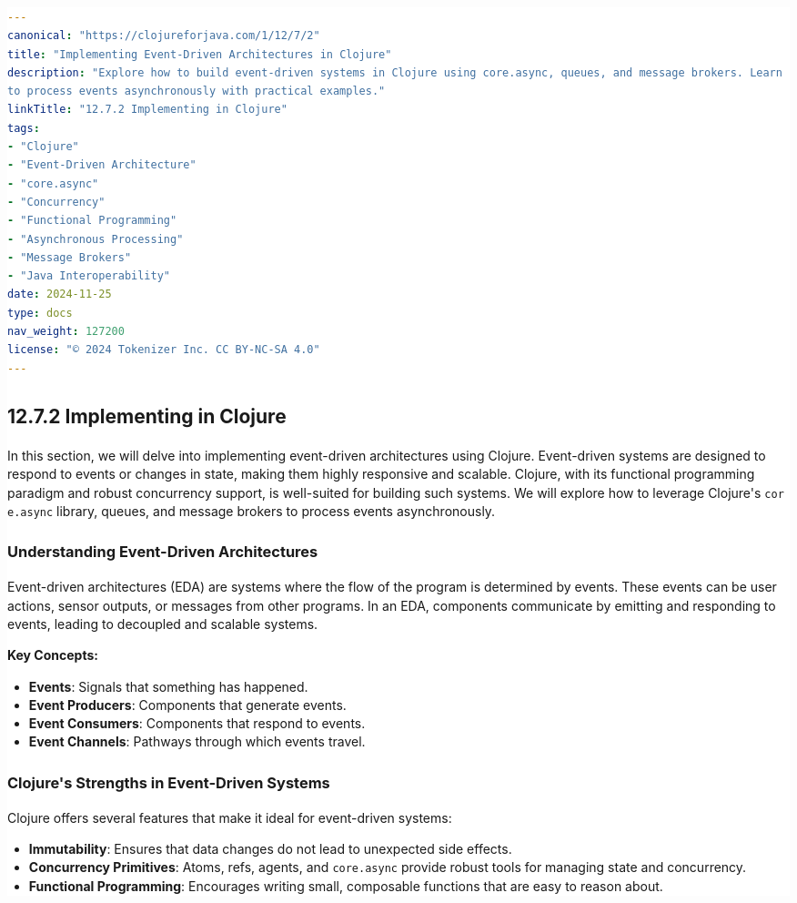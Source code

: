 ```yaml
---
canonical: "https://clojureforjava.com/1/12/7/2"
title: "Implementing Event-Driven Architectures in Clojure"
description: "Explore how to build event-driven systems in Clojure using core.async, queues, and message brokers. Learn to process events asynchronously with practical examples."
linkTitle: "12.7.2 Implementing in Clojure"
tags:
- "Clojure"
- "Event-Driven Architecture"
- "core.async"
- "Concurrency"
- "Functional Programming"
- "Asynchronous Processing"
- "Message Brokers"
- "Java Interoperability"
date: 2024-11-25
type: docs
nav_weight: 127200
license: "© 2024 Tokenizer Inc. CC BY-NC-SA 4.0"
---
```


## 12.7.2 Implementing in Clojure

In this section, we will delve into implementing event-driven architectures using Clojure. Event-driven systems are designed to respond to events or changes in state, making them highly responsive and scalable. Clojure, with its functional programming paradigm and robust concurrency support, is well-suited for building such systems. We will explore how to leverage Clojure's `core.async` library, queues, and message brokers to process events asynchronously.

### Understanding Event-Driven Architectures

Event-driven architectures (EDA) are systems where the flow of the program is determined by events. These events can be user actions, sensor outputs, or messages from other programs. In an EDA, components communicate by emitting and responding to events, leading to decoupled and scalable systems.

**Key Concepts:**

- **Events**: Signals that something has happened.
- **Event Producers**: Components that generate events.
- **Event Consumers**: Components that respond to events.
- **Event Channels**: Pathways through which events travel.

### Clojure's Strengths in Event-Driven Systems

Clojure offers several features that make it ideal for event-driven systems:

- **Immutability**: Ensures that data changes do not lead to unexpected side effects.
- **Concurrency Primitives**: Atoms, refs, agents, and `core.async` provide robust tools for managing state and concurrency.
- **Functional Programming**: Encourages writing small, composable functions that are easy to reason about.
